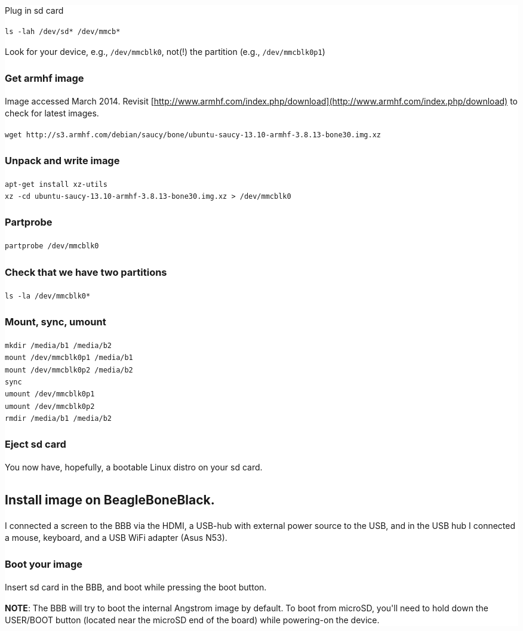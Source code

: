 Plug in sd card

    ls -lah /dev/sd* /dev/mmcb*
     
Look for your device, e.g., `/dev/mmcblk0`, not(!) the partition (e.g., `/dev/mmcblk0p1`)


### Get armhf image

Image accessed March 2014. Revisit [http://www.armhf.com/index.php/download](http://www.armhf.com/index.php/download) to check for latest images.

    wget http://s3.armhf.com/debian/saucy/bone/ubuntu-saucy-13.10-armhf-3.8.13-bone30.img.xz


### Unpack and write image

    apt-get install xz-utils
    xz -cd ubuntu-saucy-13.10-armhf-3.8.13-bone30.img.xz > /dev/mmcblk0


### Partprobe

    partprobe /dev/mmcblk0


### Check that we have two partitions

    ls -la /dev/mmcblk0*


### Mount, sync, umount

    mkdir /media/b1 /media/b2
    mount /dev/mmcblk0p1 /media/b1
    mount /dev/mmcblk0p2 /media/b2
    sync
    umount /dev/mmcblk0p1
    umount /dev/mmcblk0p2
    rmdir /media/b1 /media/b2


### Eject sd card

You now have, hopefully, a bootable Linux distro on your sd card.


## Install image on BeagleBoneBlack.

I connected a screen to the BBB via the HDMI, a USB-hub with external power source to the USB, and in the USB hub I connected a mouse, keyboard, and a USB WiFi adapter (Asus N53).


### Boot your image

Insert sd card in the BBB, and boot while pressing the boot button.

**NOTE**: The BBB will try to boot the internal Angstrom image by default. To boot from microSD, you'll need to hold down the USER/BOOT button (located near the microSD end of the board) while powering-on the device.
